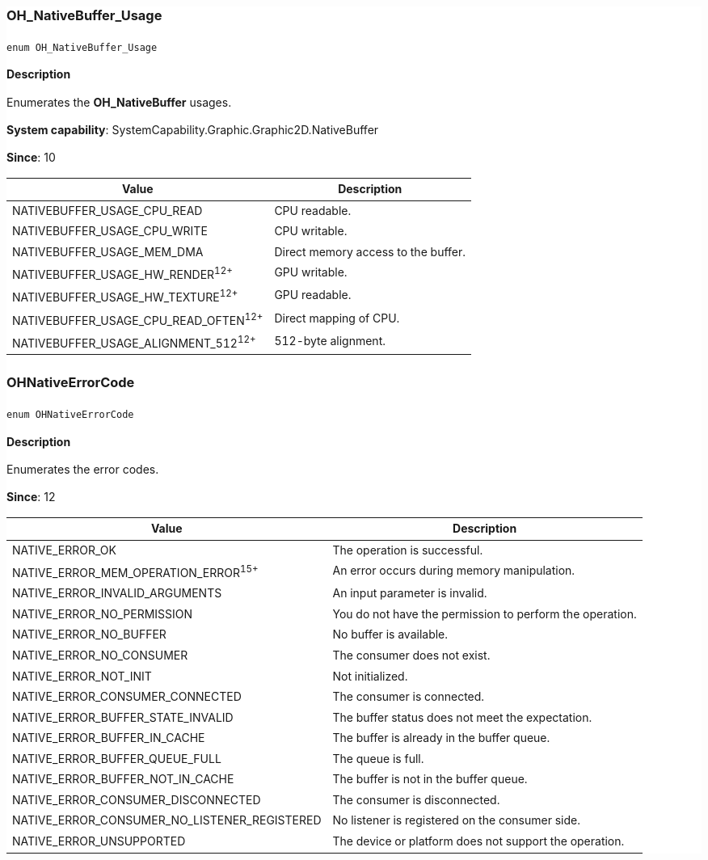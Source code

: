 ### OH_NativeBuffer_Usage

```
enum OH_NativeBuffer_Usage
```

**Description**

Enumerates the **OH_NativeBuffer** usages.

**System capability**: SystemCapability.Graphic.Graphic2D.NativeBuffer

**Since**: 10

| Value| Description| 
| -------- | -------- |
| NATIVEBUFFER_USAGE_CPU_READ | CPU readable.| 
| NATIVEBUFFER_USAGE_CPU_WRITE | CPU writable.| 
| NATIVEBUFFER_USAGE_MEM_DMA | Direct memory access to the buffer.| 
| NATIVEBUFFER_USAGE_HW_RENDER<sup>12+</sup> | GPU writable.| 
| NATIVEBUFFER_USAGE_HW_TEXTURE<sup>12+</sup> | GPU readable.| 
| NATIVEBUFFER_USAGE_CPU_READ_OFTEN<sup>12+</sup> | Direct mapping of CPU.| 
| NATIVEBUFFER_USAGE_ALIGNMENT_512<sup>12+</sup> | 512-byte alignment.| 


### OHNativeErrorCode

```
enum OHNativeErrorCode
```

**Description**

Enumerates the error codes.

**Since**: 12

| Value| Description| 
| -------- | -------- |
| NATIVE_ERROR_OK | The operation is successful.| 
| NATIVE_ERROR_MEM_OPERATION_ERROR<sup>15+</sup> | An error occurs during memory manipulation.| 
| NATIVE_ERROR_INVALID_ARGUMENTS | An input parameter is invalid.| 
| NATIVE_ERROR_NO_PERMISSION | You do not have the permission to perform the operation.| 
| NATIVE_ERROR_NO_BUFFER | No buffer is available.| 
| NATIVE_ERROR_NO_CONSUMER | The consumer does not exist.| 
| NATIVE_ERROR_NOT_INIT | Not initialized.| 
| NATIVE_ERROR_CONSUMER_CONNECTED | The consumer is connected.| 
| NATIVE_ERROR_BUFFER_STATE_INVALID | The buffer status does not meet the expectation.| 
| NATIVE_ERROR_BUFFER_IN_CACHE | The buffer is already in the buffer queue.| 
| NATIVE_ERROR_BUFFER_QUEUE_FULL | The queue is full.| 
| NATIVE_ERROR_BUFFER_NOT_IN_CACHE | The buffer is not in the buffer queue.|
| NATIVE_ERROR_CONSUMER_DISCONNECTED | The consumer is disconnected.|
| NATIVE_ERROR_CONSUMER_NO_LISTENER_REGISTERED | No listener is registered on the consumer side.|
| NATIVE_ERROR_UNSUPPORTED | The device or platform does not support the operation.| 